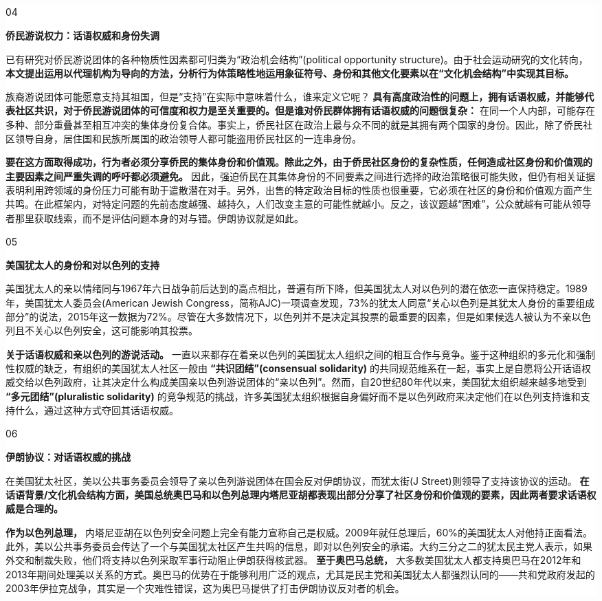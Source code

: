   

04

 **侨民游说权力：话语权威和身份失调**

  

已有研究对侨民游说团体的各种物质性因素都可归类为“政治机会结构”(political opportunity
structure)。由于社会运动研究的文化转向，
**本文提出运用以代理机构为导向的方法，分析行为体策略性地运用象征符号、身份和其他文化要素以在“文化机会结构”中实现其目标。**

  

族裔游说团体可能愿意支持其祖国，但是“支持”在实际中意味着什么，谁来定义它呢？
**具有高度政治性的问题上，拥有话语权威，并能够代表社区共识，对于侨民游说团体的可信度和权力是至关重要的。但是谁对侨民群体拥有话语权威的问题很复杂：**
在同一个人内部，可能存在多种、部分重叠甚至相互冲突的集体身份复合体。事实上，侨民社区在政治上最与众不同的就是其拥有两个国家的身份。因此，除了侨民社区领导自身，居住国和民族所属国的政治领导人都可能盗用侨民社区的一连串身份。

  

**要在这方面取得成功，行为者必须分享侨民的集体身份和价值观。除此之外，由于侨民社区身份的复杂性质，任何造成社区身份和价值观的主要因素之间严重失调的呼吁都必须避免。**
因此，强迫侨民在其集体身份的不同要素之间进行选择的政治策略很可能失败，但仍有相关证据表明利用跨领域的身份压力可能有助于遣散潜在对手。另外，出售的特定政治目标的性质也很重要，它必须在社区的身份和价值观方面产生共鸣。在此框架内，对特定问题的先前态度越强、越持久，人们改变主意的可能性就越小。反之，该议题越“困难”，公众就越有可能从领导者那里获取线索，而不是评估问题本身的对与错。伊朗协议就是如此。

  

05

 **美国犹太人的身份和对以色列的支持**

  

美国犹太人的亲以情绪同与1967年六日战争前后达到的高点相比，普遍有所下降，但美国犹太人对以色列的潜在依恋一直保持稳定。1989年，美国犹太人委员会(American
Jewish
Congress，简称AJC)一项调查发现，73%的犹太人同意“关心以色列是其犹太人身份的重要组成部分”的说法，2015年这一数据为72%。尽管在大多数情况下，以色列并不是决定其投票的最重要的因素，但是如果候选人被认为不亲以色列且不关心以色列安全，这可能影响其投票。

  

 **关于话语权威和亲以色列的游说活动。**
一直以来都存在着亲以色列的美国犹太人组织之间的相互合作与竞争。鉴于这种组织的多元化和强制性权威的缺乏，有组织的美国犹太人社区一般由
**“共识团结”(consensual solidarity)**
的共同规范维系在一起，事实上是自愿将公开话语权威交给以色列政府，让其决定什么构成美国亲以色列游说团体的“亲以色列”。然而，自20世纪80年代以来，美国犹太组织越来越多地受到
**“多元团结”(pluralistic solidarity)**
的竞争规范的挑战，许多美国犹太组织根据自身偏好而不是以色列政府来决定他们在以色列支持谁和支持什么，通过这种方式夺回其话语权威。

  

06

 **伊朗协议：对话语权威的挑战**

  

在美国犹太社区，美以公共事务委员会领导了亲以色列游说团体在国会反对伊朗协议，而犹太街(J Street)则领导了支持该协议的运动。
**在话语背景/文化机会结构方面，美国总统奥巴马和以色列总理内塔尼亚胡都表现出部分分享了社区身份和价值观的要素，因此两者要求话语权威是合理的。**

  

 **作为以色列总理，**
内塔尼亚胡在以色列安全问题上完全有能力宣称自己是权威。2009年就任总理后，60%的美国犹太人对他持正面看法。此外，美以公共事务委员会传达了一个与美国犹太社区产生共鸣的信息，即对以色列安全的承诺。大约三分之二的犹太民主党人表示，如果外交和制裁失败，他们将支持以色列采取军事行动阻止伊朗获得核武器。
**至于奥巴马总统，**
大多数美国犹太人都支持奥巴马在2012年和2013年期间处理美以关系的方式。奥巴马的优势在于能够利用广泛的观点，尤其是民主党和美国犹太人都强烈认同的——共和党政府发起的2003年伊拉克战争，其实是一个灾难性错误，这为奥巴马提供了打击伊朗协议反对者的机会。
